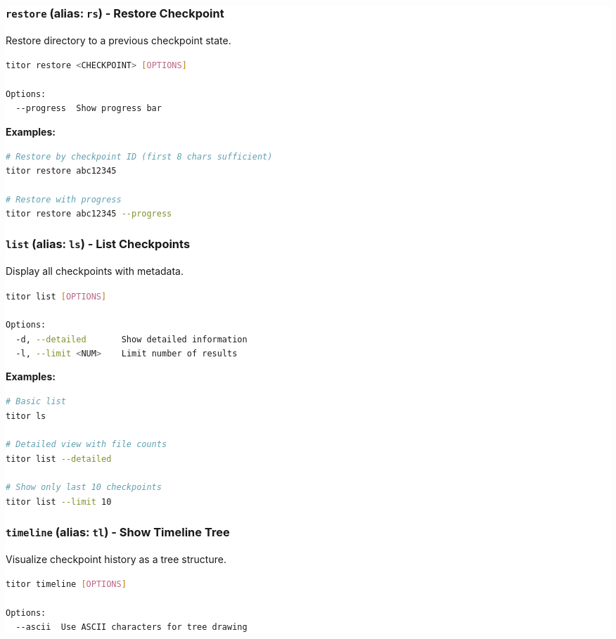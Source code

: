 ### `restore` (alias: `rs`) - Restore Checkpoint

Restore directory to a previous checkpoint state.

```bash
titor restore <CHECKPOINT> [OPTIONS]

Options:
  --progress  Show progress bar
```

**Examples:**

```bash
# Restore by checkpoint ID (first 8 chars sufficient)
titor restore abc12345

# Restore with progress
titor restore abc12345 --progress
```

### `list` (alias: `ls`) - List Checkpoints

Display all checkpoints with metadata.

```bash
titor list [OPTIONS]

Options:
  -d, --detailed       Show detailed information
  -l, --limit <NUM>    Limit number of results
```

**Examples:**

```bash
# Basic list
titor ls

# Detailed view with file counts
titor list --detailed

# Show only last 10 checkpoints
titor list --limit 10
```

### `timeline` (alias: `tl`) - Show Timeline Tree

Visualize checkpoint history as a tree structure.

```bash
titor timeline [OPTIONS]

Options:
  --ascii  Use ASCII characters for tree drawing
```
